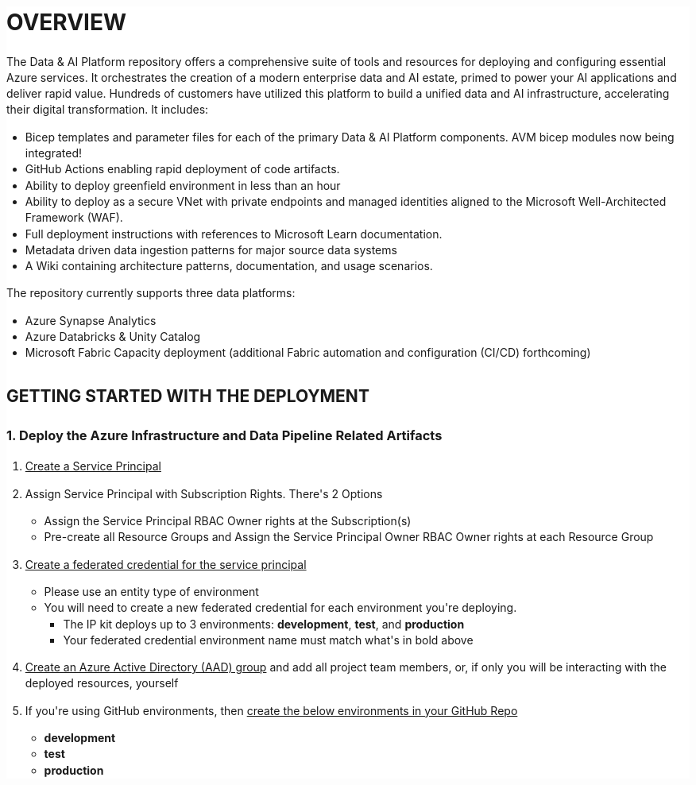 # OVERVIEW #
The Data & AI Platform repository offers a comprehensive suite of tools and resources for deploying and configuring essential Azure services. It orchestrates the creation of a modern enterprise data and AI estate, primed to power your AI applications and deliver rapid value. Hundreds of customers have utilized this platform to build a unified data and AI infrastructure, accelerating their digital transformation. 
It includes:
* Bicep templates and parameter files for each of the primary Data & AI Platform components. AVM bicep modules now being integrated! 
* GitHub Actions enabling rapid deployment of code artifacts.
* Ability to deploy greenfield environment in less than an hour
* Ability to deploy as a secure VNet with private endpoints and managed identities aligned to the Microsoft Well-Architected Framework (WAF).
* Full deployment instructions with references to Microsoft Learn documentation.
* Metadata driven data ingestion patterns for major source data systems
* A Wiki containing architecture patterns, documentation, and usage scenarios.

The repository currently supports three data platforms:
* Azure Synapse Analytics
* Azure Databricks & Unity Catalog
* Microsoft Fabric Capacity deployment (additional Fabric automation and configuration (CI/CD) forthcoming)

## GETTING STARTED WITH THE DEPLOYMENT ##

### 1. Deploy the Azure Infrastructure and Data Pipeline Related Artifacts
1. [Create a Service Principal](https://learn.microsoft.com/en-us/azure/active-directory/develop/howto-create-service-principal-portal)
1. Assign Service Principal with Subscription Rights. There's 2 Options
    - Assign the Service Principal RBAC Owner rights at the Subscription(s)
    - Pre-create all Resource Groups and Assign the Service Principal Owner RBAC Owner rights at each Resource Group

1. [Create a federated credential for the service principal](https://learn.microsoft.com/en-us/azure/developer/github/connect-from-azure?tabs=azure-portal%2Cwindows#add-federated-credentials)
    - Please use an entity type of environment
    - You will need to create a new federated credential for each environment you're deploying.
        - The IP kit deploys up to 3 environments: **development**, **test**, and **production**
        - Your federated credential environment name must match what's in bold above

1. [Create an Azure Active Directory (AAD) group](https://learn.microsoft.com/en-us/azure/active-directory/fundamentals/concept-learn-about-groups) and add all project team members, or, if only you will be interacting with the deployed resources, yourself

1. If you're using GitHub environments, then [create the below environments in your GitHub Repo](https://docs.github.com/en/actions/deployment/targeting-different-environments/using-environments-for-deployment#creating-an-environment)
    - **development**
    - **test**
    - **production**
